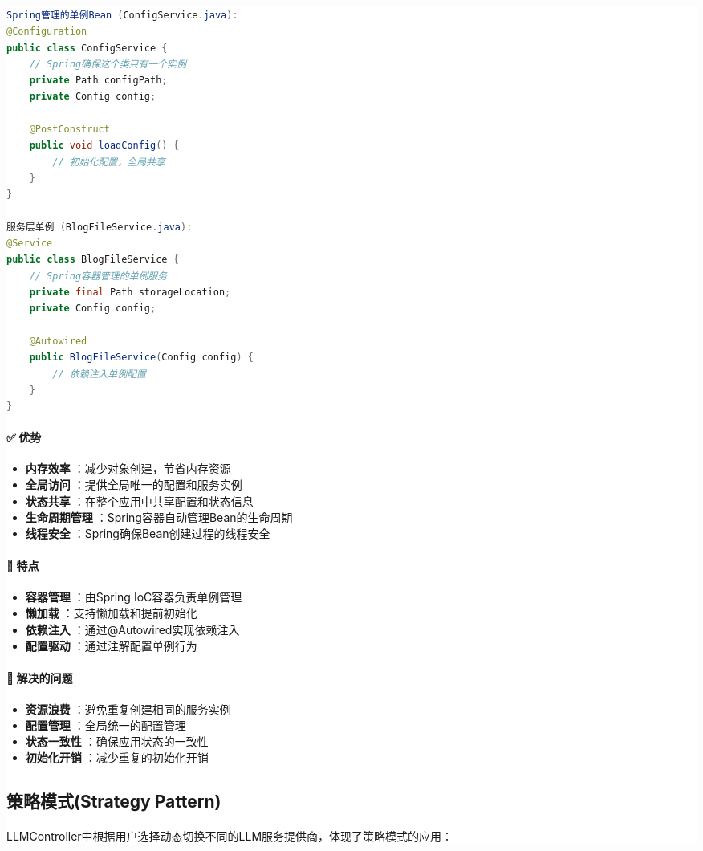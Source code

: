 ```java
Spring管理的单例Bean (ConfigService.java):
@Configuration
public class ConfigService {
    // Spring确保这个类只有一个实例
    private Path configPath;
    private Config config;

    @PostConstruct
    public void loadConfig() {
        // 初始化配置，全局共享
    }
}

服务层单例 (BlogFileService.java):
@Service
public class BlogFileService {
    // Spring容器管理的单例服务
    private final Path storageLocation;
    private Config config;

    @Autowired
    public BlogFileService(Config config) {
        // 依赖注入单例配置
    }
}
```

#### ✅ 优势

* **内存效率** ：减少对象创建，节省内存资源
* **全局访问** ：提供全局唯一的配置和服务实例
* **状态共享** ：在整个应用中共享配置和状态信息
* **生命周期管理** ：Spring容器自动管理Bean的生命周期
* **线程安全** ：Spring确保Bean创建过程的线程安全

#### 🔧 特点

* **容器管理** ：由Spring IoC容器负责单例管理
* **懒加载** ：支持懒加载和提前初始化
* **依赖注入** ：通过@Autowired实现依赖注入
* **配置驱动** ：通过注解配置单例行为

#### 🎯 解决的问题

* **资源浪费** ：避免重复创建相同的服务实例
* **配置管理** ：全局统一的配置管理
* **状态一致性** ：确保应用状态的一致性
* **初始化开销** ：减少重复的初始化开销

## 策略模式(Strategy Pattern)

LLMController中根据用户选择动态切换不同的LLM服务提供商，体现了策略模式的应用：
